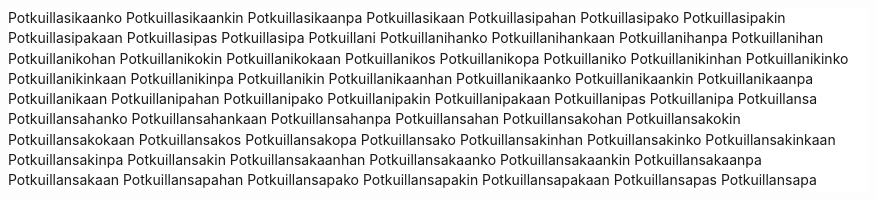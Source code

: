 Potkuillasikaanko
Potkuillasikaankin
Potkuillasikaanpa
Potkuillasikaan
Potkuillasipahan
Potkuillasipako
Potkuillasipakin
Potkuillasipakaan
Potkuillasipas
Potkuillasipa
Potkuillani
Potkuillanihanko
Potkuillanihankaan
Potkuillanihanpa
Potkuillanihan
Potkuillanikohan
Potkuillanikokin
Potkuillanikokaan
Potkuillanikos
Potkuillanikopa
Potkuillaniko
Potkuillanikinhan
Potkuillanikinko
Potkuillanikinkaan
Potkuillanikinpa
Potkuillanikin
Potkuillanikaanhan
Potkuillanikaanko
Potkuillanikaankin
Potkuillanikaanpa
Potkuillanikaan
Potkuillanipahan
Potkuillanipako
Potkuillanipakin
Potkuillanipakaan
Potkuillanipas
Potkuillanipa
Potkuillansa
Potkuillansahanko
Potkuillansahankaan
Potkuillansahanpa
Potkuillansahan
Potkuillansakohan
Potkuillansakokin
Potkuillansakokaan
Potkuillansakos
Potkuillansakopa
Potkuillansako
Potkuillansakinhan
Potkuillansakinko
Potkuillansakinkaan
Potkuillansakinpa
Potkuillansakin
Potkuillansakaanhan
Potkuillansakaanko
Potkuillansakaankin
Potkuillansakaanpa
Potkuillansakaan
Potkuillansapahan
Potkuillansapako
Potkuillansapakin
Potkuillansapakaan
Potkuillansapas
Potkuillansapa